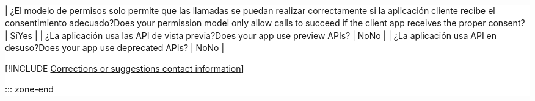 | <span data-ttu-id="596c0-217">¿El modelo de permisos solo permite que las llamadas se puedan realizar correctamente si la aplicación cliente recibe el consentimiento adecuado?</span><span class="sxs-lookup"><span data-stu-id="596c0-217">Does your permission model only allow calls to succeed if the client app receives the proper consent?</span></span> | <span data-ttu-id="596c0-218">Sí</span><span class="sxs-lookup"><span data-stu-id="596c0-218">Yes</span></span> |
| <span data-ttu-id="596c0-219">¿La aplicación usa las API de vista previa?</span><span class="sxs-lookup"><span data-stu-id="596c0-219">Does your app use preview APIs?</span></span> | <span data-ttu-id="596c0-220">No</span><span class="sxs-lookup"><span data-stu-id="596c0-220">No</span></span> |
| <span data-ttu-id="596c0-221">¿La aplicación usa API en desuso?</span><span class="sxs-lookup"><span data-stu-id="596c0-221">Does your app use deprecated APIs?</span></span> | <span data-ttu-id="596c0-222">No</span><span class="sxs-lookup"><span data-stu-id="596c0-222">No</span></span> |

[!INCLUDE [Corrections or suggestions contact information](../includes/corrections-or-suggestions.md)]

::: zone-end
